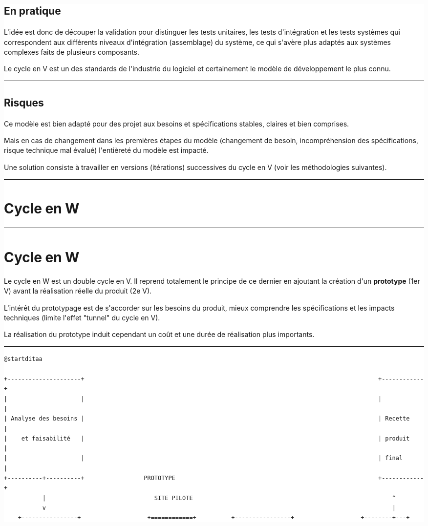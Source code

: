
## En pratique

L'idée est donc de découper la validation pour distinguer les tests unitaires, les tests d'intégration et les tests systèmes qui correspondent aux différents niveaux d'intégration (assemblage) du système, ce qui s'avère plus adaptés aux systèmes complexes faits de plusieurs composants.

Le cycle en V est un des standards de l'industrie du logiciel et certainement le modèle de développement le plus connu.

---

## Risques

Ce modèle est bien adapté pour des projet aux besoins et spécifications stables, claires et bien comprises.

Mais en cas de changement dans les premières étapes du modèle (changement de besoin, incompréhension des spécifications, risque technique mal évalué) l'entièreté du modèle est impacté. 

Une solution consiste à travailler en versions (itérations) successives du cycle en V (voir les méthodologies suivantes).

---



# Cycle en W

---

# Cycle en W

Le cycle en W est un double cycle en V.
Il reprend totalement le principe de ce dernier en ajoutant la création d'un **prototype** (1er V) avant la réalisation réelle du produit (2e V).

L'intérêt du prototypage est de s'accorder sur les besoins du produit, mieux comprendre les spécifications et les impacts techniques (limite l'effet "tunnel" du cycle en V).

La réalisation du prototype induit cependant un coût et une durée de réalisation plus importants.

---

```plantuml
@startditaa

+---------------------+                                                                                    +------------+ 
|                     |                                                                                    |            |
| Analyse des besoins |                                                                                    | Recette    |
|    et faisabilité   |                                                                                    | produit    |
|                     |                                                                                    | final      |
+----------+----------+                 PROTOTYPE                                                          +------------+
           |                               SITE PILOTE                                                         ^
           v                                                                                                   |
    +----------------+                   +============+          +----------------+                   +--------+---+
```